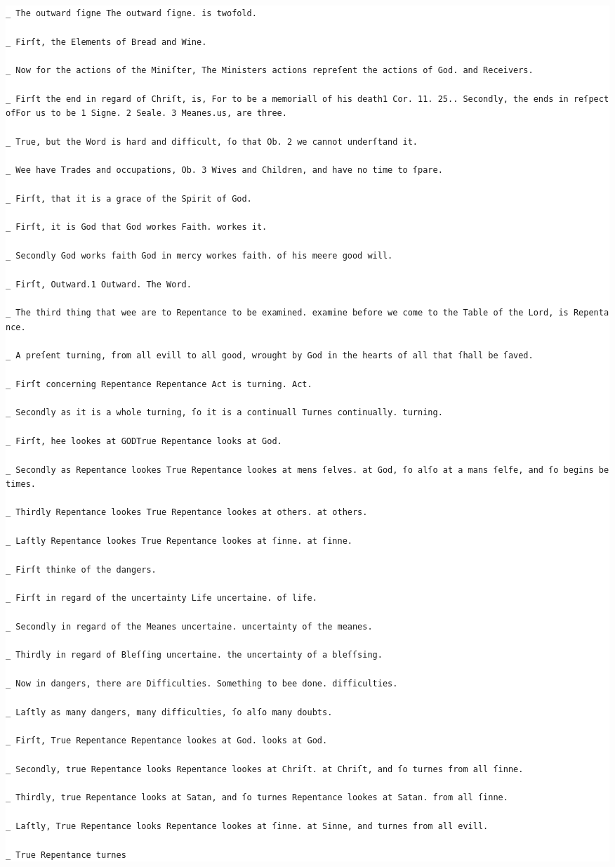     _ The outward ſigne The outward ſigne. is twofold.

    _ Firſt, the Elements of Bread and Wine.

    _ Now for the actions of the Miniſter, The Ministers actions repreſent the actions of God. and Receivers.

    _ Firſt the end in regard of Chriſt, is, For to be a memoriall of his death1 Cor. 11. 25.. Secondly, the ends in reſpect ofFor us to be 1 Signe. 2 Seale. 3 Meanes.us, are three.

    _ True, but the Word is hard and difficult, ſo that Ob. 2 we cannot underſtand it.

    _ Wee have Trades and occupations, Ob. 3 Wives and Children, and have no time to ſpare.

    _ Firſt, that it is a grace of the Spirit of God.

    _ Firſt, it is God that God workes Faith. workes it.

    _ Secondly God works faith God in mercy workes faith. of his meere good will.

    _ Firſt, Outward.1 Outward. The Word.

    _ The third thing that wee are to Repentance to be examined. examine before we come to the Table of the Lord, is Repentance.

    _ A preſent turning, from all evill to all good, wrought by God in the hearts of all that ſhall be ſaved.

    _ Firſt concerning Repentance Repentance Act is turning. Act.

    _ Secondly as it is a whole turning, ſo it is a continuall Turnes continually. turning.

    _ Firſt, hee lookes at GODTrue Repentance looks at God.

    _ Secondly as Repentance lookes True Repentance lookes at mens ſelves. at God, ſo alſo at a mans ſelfe, and ſo begins betimes.

    _ Thirdly Repentance lookes True Repentance lookes at others. at others.

    _ Laſtly Repentance lookes True Repentance lookes at ſinne. at ſinne.

    _ Firſt thinke of the dangers.

    _ Firſt in regard of the uncertainty Life uncertaine. of life.

    _ Secondly in regard of the Meanes uncertaine. uncertainty of the meanes.

    _ Thirdly in regard of Bleſſing uncertaine. the uncertainty of a bleſſsing.

    _ Now in dangers, there are Difficulties. Something to bee done. difficulties.

    _ Laſtly as many dangers, many difficulties, ſo alſo many doubts.

    _ Firſt, True Repentance Repentance lookes at God. looks at God.

    _ Secondly, true Repentance looks Repentance lookes at Chriſt. at Chriſt, and ſo turnes from all ſinne.

    _ Thirdly, true Repentance looks at Satan, and ſo turnes Repentance lookes at Satan. from all ſinne.

    _ Laſtly, True Repentance looks Repentance lookes at ſinne. at Sinne, and turnes from all evill.

    _ True Repentance turnes
